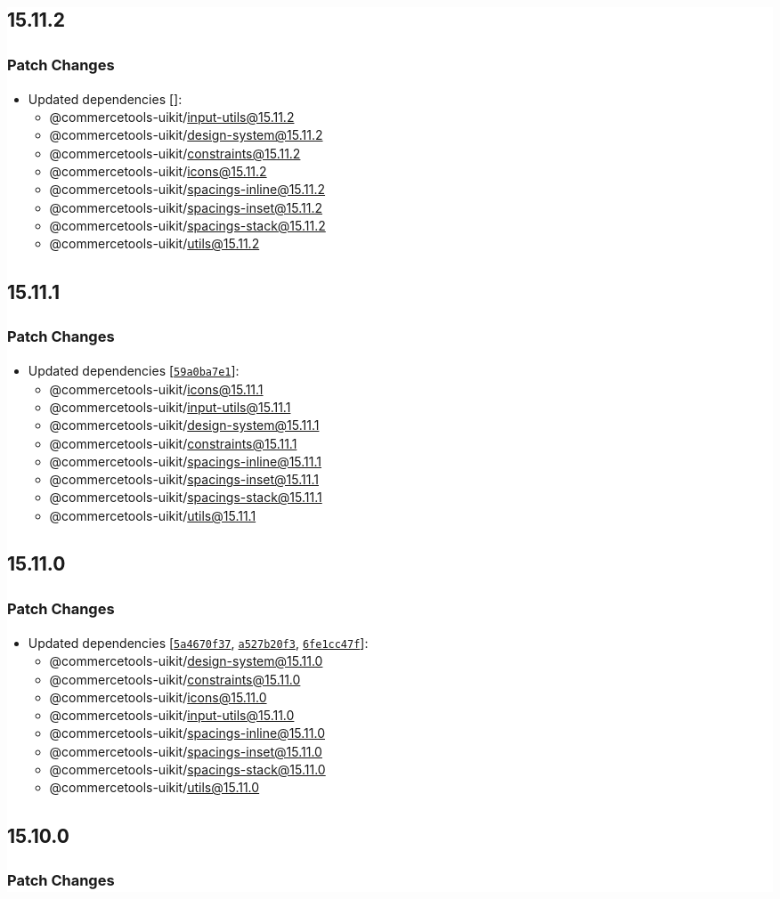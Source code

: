 ## 15.11.2

### Patch Changes

- Updated dependencies []:
  - @commercetools-uikit/input-utils@15.11.2
  - @commercetools-uikit/design-system@15.11.2
  - @commercetools-uikit/constraints@15.11.2
  - @commercetools-uikit/icons@15.11.2
  - @commercetools-uikit/spacings-inline@15.11.2
  - @commercetools-uikit/spacings-inset@15.11.2
  - @commercetools-uikit/spacings-stack@15.11.2
  - @commercetools-uikit/utils@15.11.2

## 15.11.1

### Patch Changes

- Updated dependencies [[`59a0ba7e1`](https://github.com/commercetools/ui-kit/commit/59a0ba7e128484acfa4d2f7f43791e81274670fb)]:
  - @commercetools-uikit/icons@15.11.1
  - @commercetools-uikit/input-utils@15.11.1
  - @commercetools-uikit/design-system@15.11.1
  - @commercetools-uikit/constraints@15.11.1
  - @commercetools-uikit/spacings-inline@15.11.1
  - @commercetools-uikit/spacings-inset@15.11.1
  - @commercetools-uikit/spacings-stack@15.11.1
  - @commercetools-uikit/utils@15.11.1

## 15.11.0

### Patch Changes

- Updated dependencies [[`5a4670f37`](https://github.com/commercetools/ui-kit/commit/5a4670f3777a77fa43ca2067f61e5063f6eb34fa), [`a527b20f3`](https://github.com/commercetools/ui-kit/commit/a527b20f3fbbf2aafd4f4c36d24f901ef53763d3), [`6fe1cc47f`](https://github.com/commercetools/ui-kit/commit/6fe1cc47f5c45389d9f497267bc860223c81589b)]:
  - @commercetools-uikit/design-system@15.11.0
  - @commercetools-uikit/constraints@15.11.0
  - @commercetools-uikit/icons@15.11.0
  - @commercetools-uikit/input-utils@15.11.0
  - @commercetools-uikit/spacings-inline@15.11.0
  - @commercetools-uikit/spacings-inset@15.11.0
  - @commercetools-uikit/spacings-stack@15.11.0
  - @commercetools-uikit/utils@15.11.0

## 15.10.0

### Patch Changes
